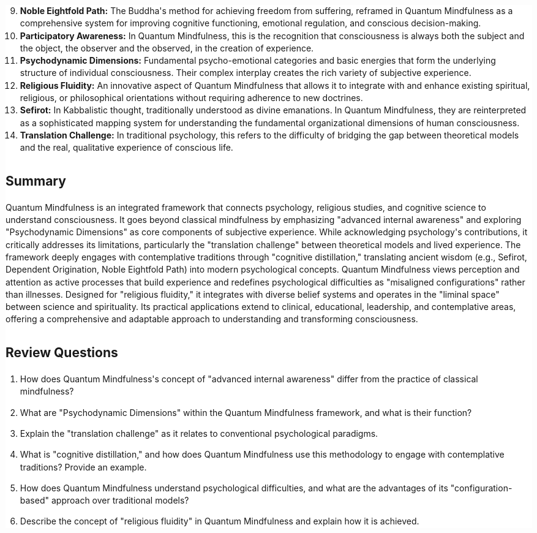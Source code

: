 9.  **Noble Eightfold Path:** The Buddha's method for achieving freedom from suffering, reframed in Quantum Mindfulness as a comprehensive system for improving cognitive functioning, emotional regulation, and conscious decision-making.
10. **Participatory Awareness:** In Quantum Mindfulness, this is the recognition that consciousness is always both the subject and the object, the observer and the observed, in the creation of experience.
11. **Psychodynamic Dimensions:** Fundamental psycho-emotional categories and basic energies that form the underlying structure of individual consciousness. Their complex interplay creates the rich variety of subjective experience.
12. **Religious Fluidity:** An innovative aspect of Quantum Mindfulness that allows it to integrate with and enhance existing spiritual, religious, or philosophical orientations without requiring adherence to new doctrines.
13. **Sefirot:** In Kabbalistic thought, traditionally understood as divine emanations. In Quantum Mindfulness, they are reinterpreted as a sophisticated mapping system for understanding the fundamental organizational dimensions of human consciousness.
14. **Translation Challenge:** In traditional psychology, this refers to the difficulty of bridging the gap between theoretical models and the real, qualitative experience of conscious life.

## Summary

Quantum Mindfulness is an integrated framework that connects psychology, religious studies, and cognitive science to understand consciousness. It goes beyond classical mindfulness by emphasizing "advanced internal awareness" and exploring "Psychodynamic Dimensions" as core components of subjective experience. While acknowledging psychology's contributions, it critically addresses its limitations, particularly the "translation challenge" between theoretical models and lived experience. The framework deeply engages with contemplative traditions through "cognitive distillation," translating ancient wisdom (e.g., Sefirot, Dependent Origination, Noble Eightfold Path) into modern psychological concepts. Quantum Mindfulness views perception and attention as active processes that build experience and redefines psychological difficulties as "misaligned configurations" rather than illnesses. Designed for "religious fluidity," it integrates with diverse belief systems and operates in the "liminal space" between science and spirituality. Its practical applications extend to clinical, educational, leadership, and contemplative areas, offering a comprehensive and adaptable approach to understanding and transforming consciousness.

## Review Questions

1.  How does Quantum Mindfulness's concept of "advanced internal awareness" differ from the practice of classical mindfulness?

2.  What are "Psychodynamic Dimensions" within the Quantum Mindfulness framework, and what is their function?

3.  Explain the "translation challenge" as it relates to conventional psychological paradigms.

4.  What is "cognitive distillation," and how does Quantum Mindfulness use this methodology to engage with contemplative traditions? Provide an example.

5.  How does Quantum Mindfulness understand psychological difficulties, and what are the advantages of its "configuration-based" approach over traditional models?

6.  Describe the concept of "religious fluidity" in Quantum Mindfulness and explain how it is achieved.
